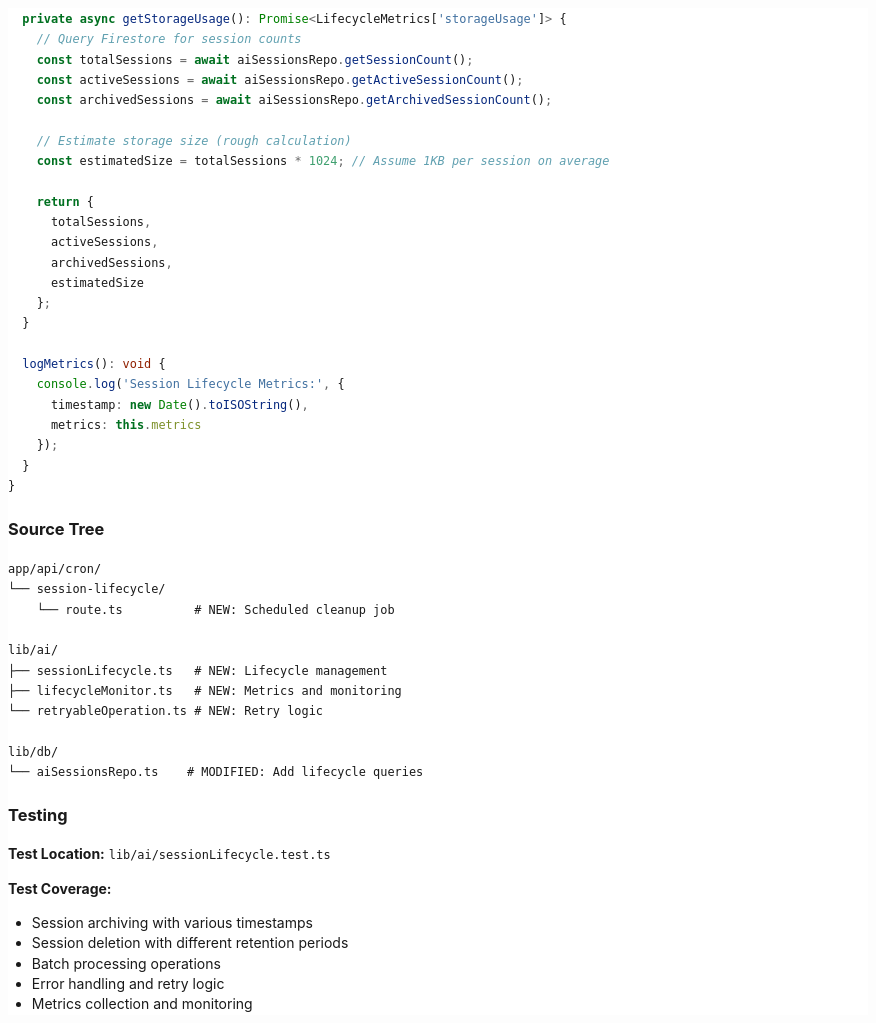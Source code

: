 ```typescript
  private async getStorageUsage(): Promise<LifecycleMetrics['storageUsage']> {
    // Query Firestore for session counts
    const totalSessions = await aiSessionsRepo.getSessionCount();
    const activeSessions = await aiSessionsRepo.getActiveSessionCount();
    const archivedSessions = await aiSessionsRepo.getArchivedSessionCount();
    
    // Estimate storage size (rough calculation)
    const estimatedSize = totalSessions * 1024; // Assume 1KB per session on average
    
    return {
      totalSessions,
      activeSessions,
      archivedSessions,
      estimatedSize
    };
  }
  
  logMetrics(): void {
    console.log('Session Lifecycle Metrics:', {
      timestamp: new Date().toISOString(),
      metrics: this.metrics
    });
  }
}
```

### Source Tree
```
app/api/cron/
└── session-lifecycle/
    └── route.ts          # NEW: Scheduled cleanup job

lib/ai/
├── sessionLifecycle.ts   # NEW: Lifecycle management
├── lifecycleMonitor.ts   # NEW: Metrics and monitoring
└── retryableOperation.ts # NEW: Retry logic

lib/db/
└── aiSessionsRepo.ts    # MODIFIED: Add lifecycle queries
```

### Testing

**Test Location:** `lib/ai/sessionLifecycle.test.ts`

**Test Coverage:**
- Session archiving with various timestamps
- Session deletion with different retention periods
- Batch processing operations
- Error handling and retry logic
- Metrics collection and monitoring
